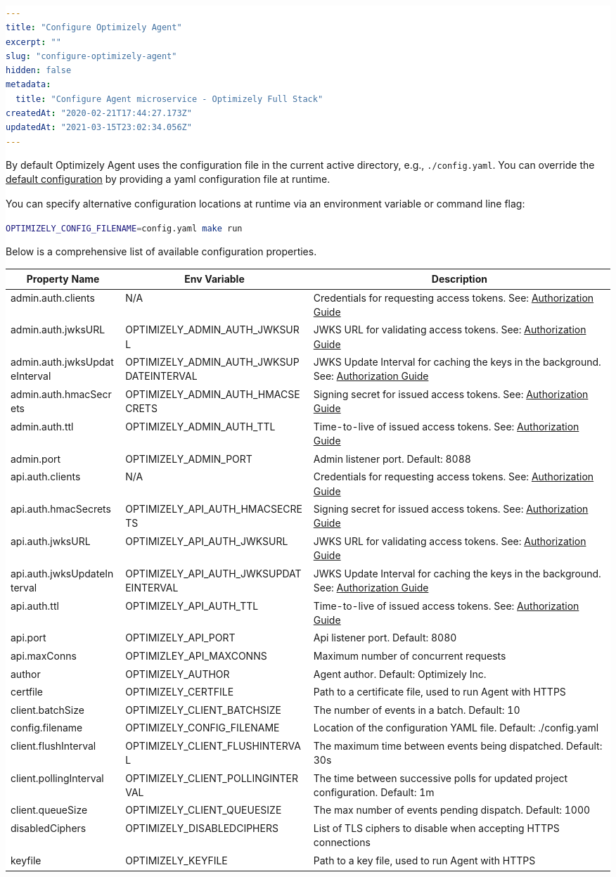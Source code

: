 ```yaml
---
title: "Configure Optimizely Agent"
excerpt: ""
slug: "configure-optimizely-agent"
hidden: false
metadata: 
  title: "Configure Agent microservice - Optimizely Full Stack"
createdAt: "2020-02-21T17:44:27.173Z"
updatedAt: "2021-03-15T23:02:34.056Z"
---
```

By default Optimizely Agent uses the configuration file in the current active directory, e.g.,  `./config.yaml`. You can override the [default configuration](https://github.com/WolffunGame/experiment-agent/blob/master/config.yaml) by providing a yaml configuration file at runtime.

You can specify alternative configuration locations at runtime via an environment variable or command line flag:

```bash
OPTIMIZELY_CONFIG_FILENAME=config.yaml make run
```


Below is a comprehensive list of available configuration properties.

|Property Name|Env Variable|Description|
|---|---|---|
|admin.auth.clients|N/A|Credentials for requesting access tokens. See: [Authorization Guide](doc:authorization)|
|admin.auth.jwksURL|OPTIMIZELY_ADMIN_AUTH_JWKSURL|JWKS URL for validating access tokens. See: [Authorization Guide](doc:authorization)|
|admin.auth.jwksUpdateInterval|OPTIMIZELY_ADMIN_AUTH_JWKSUPDATEINTERVAL|JWKS Update Interval for caching the keys in the background. See: [Authorization Guide](doc:authorization)|
|admin.auth.hmacSecrets|OPTIMIZELY_ADMIN_AUTH_HMACSECRETS|Signing secret for issued access tokens. See: [Authorization Guide](doc:authorization)|
|admin.auth.ttl|OPTIMIZELY_ADMIN_AUTH_TTL|Time-to-live of issued access tokens. See: [Authorization Guide](doc:authorization)|
|admin.port|OPTIMIZELY_ADMIN_PORT|Admin listener port. Default: 8088|
|api.auth.clients|N/A|Credentials for requesting access tokens. See: [Authorization Guide](doc:authorization)|
|api.auth.hmacSecrets|OPTIMIZELY_API_AUTH_HMACSECRETS|Signing secret for issued access tokens. See: [Authorization Guide](doc:authorization)|
|api.auth.jwksURL|OPTIMIZELY_API_AUTH_JWKSURL|JWKS URL for validating access tokens. See: [Authorization Guide](doc:authorization)|
|api.auth.jwksUpdateInterval|OPTIMIZELY_API_AUTH_JWKSUPDATEINTERVAL|JWKS Update Interval for caching the keys in the background. See: [Authorization Guide](doc:authorization)|
|api.auth.ttl|OPTIMIZELY_API_AUTH_TTL|Time-to-live of issued access tokens. See: [Authorization Guide](doc:authorization)|
|api.port|OPTIMIZELY_API_PORT|Api listener port. Default: 8080|
|api.maxConns|OPTIMIZLEY_API_MAXCONNS|Maximum number of concurrent requests|
|author|OPTIMIZELY_AUTHOR|Agent author. Default: Optimizely Inc.|
|certfile|OPTIMIZELY_CERTFILE|Path to a certificate file, used to run Agent with HTTPS|
|client.batchSize|OPTIMIZELY_CLIENT_BATCHSIZE|The number of events in a batch. Default: 10|
|config.filename|OPTIMIZELY_CONFIG_FILENAME|Location of the configuration YAML file. Default: ./config.yaml|
|client.flushInterval|OPTIMIZELY_CLIENT_FLUSHINTERVAL|The maximum time between events being dispatched. Default: 30s|
|client.pollingInterval|OPTIMIZELY_CLIENT_POLLINGINTERVAL|The time between successive polls for updated project configuration. Default: 1m|
|client.queueSize|OPTIMIZELY_CLIENT_QUEUESIZE|The max number of events pending dispatch. Default: 1000|
|disabledCiphers|OPTIMIZELY_DISABLEDCIPHERS|List of TLS ciphers to disable when accepting HTTPS connections|
|keyfile|OPTIMIZELY_KEYFILE|Path to a key file, used to run Agent with HTTPS|